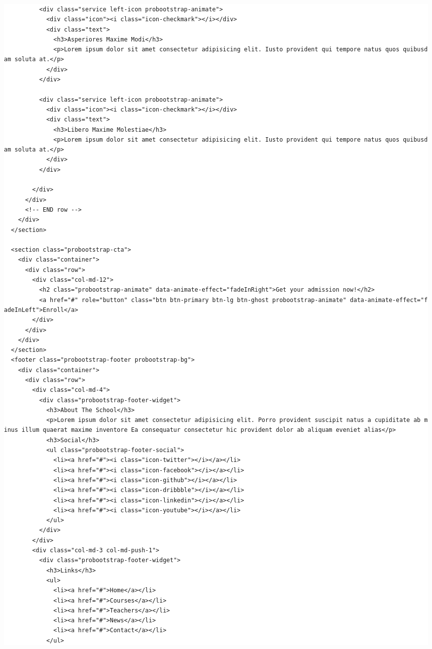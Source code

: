               <div class="service left-icon probootstrap-animate">
                <div class="icon"><i class="icon-checkmark"></i></div>
                <div class="text">
                  <h3>Asperiores Maxime Modi</h3>
                  <p>Lorem ipsum dolor sit amet consectetur adipisicing elit. Iusto provident qui tempore natus quos quibusdam soluta at.</p>
                </div>
              </div>

              <div class="service left-icon probootstrap-animate">
                <div class="icon"><i class="icon-checkmark"></i></div>
                <div class="text">
                  <h3>Libero Maxime Molestiae</h3>
                  <p>Lorem ipsum dolor sit amet consectetur adipisicing elit. Iusto provident qui tempore natus quos quibusdam soluta at.</p>
                </div>
              </div>

            </div>
          </div>
          <!-- END row -->
        </div>
      </section>

      <section class="probootstrap-cta">
        <div class="container">
          <div class="row">
            <div class="col-md-12">
              <h2 class="probootstrap-animate" data-animate-effect="fadeInRight">Get your admission now!</h2>
              <a href="#" role="button" class="btn btn-primary btn-lg btn-ghost probootstrap-animate" data-animate-effect="fadeInLeft">Enroll</a>
            </div>
          </div>
        </div>
      </section>
      <footer class="probootstrap-footer probootstrap-bg">
        <div class="container">
          <div class="row">
            <div class="col-md-4">
              <div class="probootstrap-footer-widget">
                <h3>About The School</h3>
                <p>Lorem ipsum dolor sit amet consectetur adipisicing elit. Porro provident suscipit natus a cupiditate ab minus illum quaerat maxime inventore Ea consequatur consectetur hic provident dolor ab aliquam eveniet alias</p>
                <h3>Social</h3>
                <ul class="probootstrap-footer-social">
                  <li><a href="#"><i class="icon-twitter"></i></a></li>
                  <li><a href="#"><i class="icon-facebook"></i></a></li>
                  <li><a href="#"><i class="icon-github"></i></a></li>
                  <li><a href="#"><i class="icon-dribbble"></i></a></li>
                  <li><a href="#"><i class="icon-linkedin"></i></a></li>
                  <li><a href="#"><i class="icon-youtube"></i></a></li>
                </ul>
              </div>
            </div>
            <div class="col-md-3 col-md-push-1">
              <div class="probootstrap-footer-widget">
                <h3>Links</h3>
                <ul>
                  <li><a href="#">Home</a></li>
                  <li><a href="#">Courses</a></li>
                  <li><a href="#">Teachers</a></li>
                  <li><a href="#">News</a></li>
                  <li><a href="#">Contact</a></li>
                </ul>